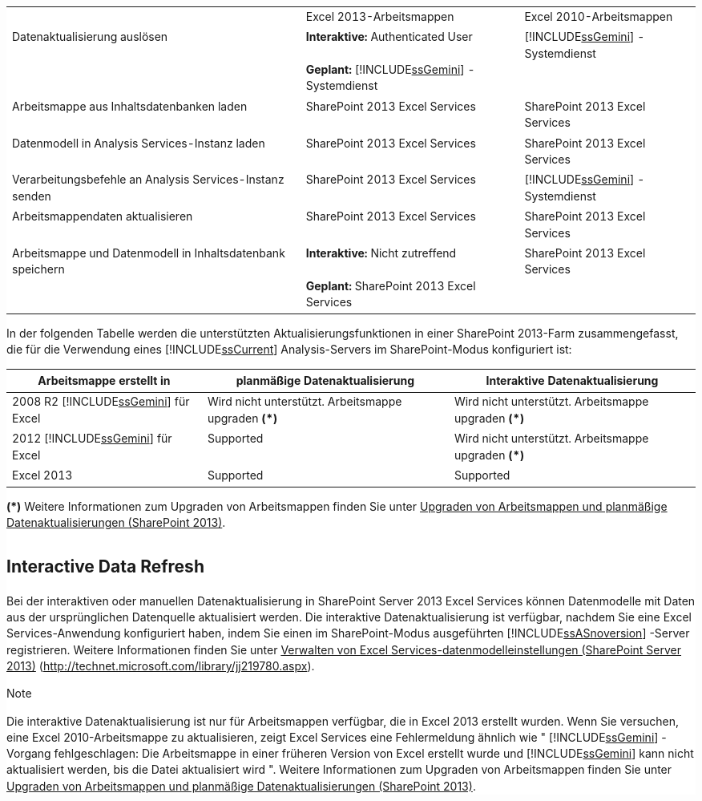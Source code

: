 ||||  
|-|-|-|  
||Excel 2013-Arbeitsmappen|Excel 2010-Arbeitsmappen|  
|Datenaktualisierung auslösen|**Interaktive:** Authenticated User<br /><br /> **Geplant:** [!INCLUDE[ssGemini](../../includes/ssgemini-md.md)] -Systemdienst|[!INCLUDE[ssGemini](../../includes/ssgemini-md.md)] -Systemdienst|  
|Arbeitsmappe aus Inhaltsdatenbanken laden|SharePoint 2013 Excel Services|SharePoint 2013 Excel Services|  
|Datenmodell in Analysis Services-Instanz laden|SharePoint 2013 Excel Services|SharePoint 2013 Excel Services|  
|Verarbeitungsbefehle an Analysis Services-Instanz senden|SharePoint 2013 Excel Services|[!INCLUDE[ssGemini](../../includes/ssgemini-md.md)] -Systemdienst|  
|Arbeitsmappendaten aktualisieren|SharePoint 2013 Excel Services|SharePoint 2013 Excel Services|  
|Arbeitsmappe und Datenmodell in Inhaltsdatenbank speichern|**Interaktive:** Nicht zutreffend<br /><br /> **Geplant:** SharePoint 2013 Excel Services|SharePoint 2013 Excel Services|  
  
 In der folgenden Tabelle werden die unterstützten Aktualisierungsfunktionen in einer SharePoint 2013-Farm zusammengefasst, die für die Verwendung eines [!INCLUDE[ssCurrent](../../includes/sscurrent-md.md)] Analysis-Servers im SharePoint-Modus konfiguriert ist:  
  
|Arbeitsmappe erstellt in|planmäßige Datenaktualisierung|Interaktive Datenaktualisierung|  
|-------------------------|----------------------------|-------------------------|  
|2008 R2 [!INCLUDE[ssGemini](../../includes/ssgemini-md.md)] für Excel|Wird nicht unterstützt. Arbeitsmappe upgraden **(\*)**|Wird nicht unterstützt. Arbeitsmappe upgraden **(\*)**|  
|2012 [!INCLUDE[ssGemini](../../includes/ssgemini-md.md)] für Excel|Supported|Wird nicht unterstützt. Arbeitsmappe upgraden **(\*)**|  
|Excel 2013|Supported|Supported|  
  
 **(\*)** Weitere Informationen zum Upgraden von Arbeitsmappen finden Sie unter [Upgraden von Arbeitsmappen und planmäßige Datenaktualisierungen &#40;SharePoint 2013&#41;](../../analysis-services/instances/install-windows/upgrade-workbooks-and-scheduled-data-refresh-sharepoint-2013.md).  
  
##  <a name="bkmk_interactive_refresh"></a> Interactive Data Refresh  
 Bei der interaktiven oder manuellen Datenaktualisierung in SharePoint Server 2013 Excel Services können Datenmodelle mit Daten aus der ursprünglichen Datenquelle aktualisiert werden. Die interaktive Datenaktualisierung ist verfügbar, nachdem Sie eine Excel Services-Anwendung konfiguriert haben, indem Sie einen im SharePoint-Modus ausgeführten [!INCLUDE[ssASnoversion](../../includes/ssasnoversion-md.md)] -Server registrieren. Weitere Informationen finden Sie unter [Verwalten von Excel Services-datenmodelleinstellungen (SharePoint Server 2013)](http://technet.microsoft.com/library/jj219780.aspx) (http://technet.microsoft.com/library/jj219780.aspx).  
  
> [!NOTE]
>  Die interaktive Datenaktualisierung ist nur für Arbeitsmappen verfügbar, die in Excel 2013 erstellt wurden. Wenn Sie versuchen, eine Excel 2010-Arbeitsmappe zu aktualisieren, zeigt Excel Services eine Fehlermeldung ähnlich wie " [!INCLUDE[ssGemini](../../includes/ssgemini-md.md)] -Vorgang fehlgeschlagen: Die Arbeitsmappe in einer früheren Version von Excel erstellt wurde und [!INCLUDE[ssGemini](../../includes/ssgemini-md.md)] kann nicht aktualisiert werden, bis die Datei aktualisiert wird ". Weitere Informationen zum Upgraden von Arbeitsmappen finden Sie unter [Upgraden von Arbeitsmappen und planmäßige Datenaktualisierungen &#40;SharePoint 2013&#41;](../../analysis-services/instances/install-windows/upgrade-workbooks-and-scheduled-data-refresh-sharepoint-2013.md).  
  